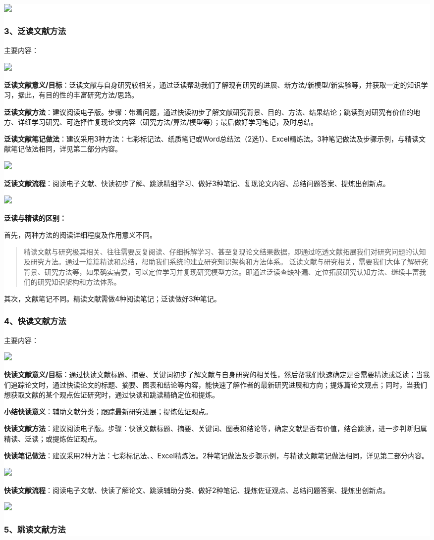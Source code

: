 ![](https://pic3.zhimg.com/50/v2-c7a1a36671619607861bf0dfd8004b04_720w.jpg?source=1940ef5c)



### **3、泛读文献方法**

主要内容：

![](https://pic1.zhimg.com/50/v2-ac732dfc8c77ec5dd65cfacc1efb0b46_720w.jpg?source=1940ef5c)

**泛读文献意义/目标**：泛读文献与自身研究较相关，通过泛读帮助我们了解现有研究的进展、新方法/新模型/新实验等，并获取一定的知识学习，据此，有目的性的丰富研究方法/思路。

**泛读文献方法**：建议阅读电子版。步骤：带着问题，通过快读初步了解文献研究背景、目的、方法、结果结论；跳读到对研究有价值的地方、详细学习研究、可选择性复现论文内容（研究方法/算法/模型等）；最后做好学习笔记，及时总结。

**泛读文献笔记做法**：建议采用3种方法：七彩标记法、纸质笔记或Word总结法（2选1）、Excel精炼法。3种笔记做法及步骤示例，与精读文献笔记做法相同，详见第二部分内容。

![](https://pic3.zhimg.com/50/v2-ca257eae6062e1b8ae7dcbc0eb3dc08d_720w.jpg?source=1940ef5c)

**泛读文献流程**：阅读电子文献、快读初步了解、跳读精细学习、做好3种笔记、复现论文内容、总结问题答案、提炼出创新点。

![](https://pic2.zhimg.com/50/v2-8159f22bfb57aea3af0d8d56daee20f3_720w.jpg?source=1940ef5c)

**泛读与精读的区别：**

首先，两种方法的阅读详细程度及作用意义不同。

> 精读文献与研究极其相关、往往需要反复阅读、仔细拆解学习、甚至复现论文结果数据，即通过吃透文献拓展我们对研究问题的认知及研究方法。通过一篇篇精读和总结，帮助我们系统的建立研究知识架构和方法体系。
> 泛读文献与研究相关，需要我们大体了解研究背景、研究方法等，如果确实需要，可以定位学习并复现研究模型方法。即通过泛读查缺补漏、定位拓展研究认知方法、继续丰富我们的研究知识架构和方法体系。

其次，文献笔记不同。精读文献需做4种阅读笔记；泛读做好3种笔记。



### **4、快读文献方法**

主要内容：

![](https://pic3.zhimg.com/50/v2-e17ba32e7a8b5f92b9ac2f9bff579647_720w.jpg?source=1940ef5c)

**快读文献意义/目标**：通过快读文献标题、摘要、关键词初步了解文献与自身研究的相关性，然后帮我们快速确定是否需要精读或泛读；当我们追踪论文时，通过快读论文的标题、摘要、图表和结论等内容，能快速了解作者的最新研究进展和方向；提炼篇论文观点；同时，当我们想获取文献的某个观点佐证研究时，通过快读和跳读精确定位和提炼。

**小结快读意义**：辅助文献分类；跟踪最新研究进展；提炼佐证观点。

**快读文献方法**：建议阅读电子版。步骤：快读文献标题、摘要、关键词、图表和结论等，确定文献是否有价值，结合跳读，进一步判断归属精读、泛读；或提炼佐证观点。

**快读笔记做法**：建议采用2种方法：七彩标记法、、Excel精炼法。2种笔记做法及步骤示例，与精读文献笔记做法相同，详见第二部分内容。

![](https://pic3.zhimg.com/50/v2-7a8ba03da47c188f5fca4bd1f46f9f34_720w.jpg?source=1940ef5c)

**快读文献流程**：阅读电子文献、快读了解论文、跳读辅助分类、做好2种笔记、提炼佐证观点、总结问题答案、提炼出创新点。

![](https://pic1.zhimg.com/50/v2-425a1d878804d76eb21d9e77fcbc56db_720w.jpg?source=1940ef5c)



### **5、跳读文献方法**
